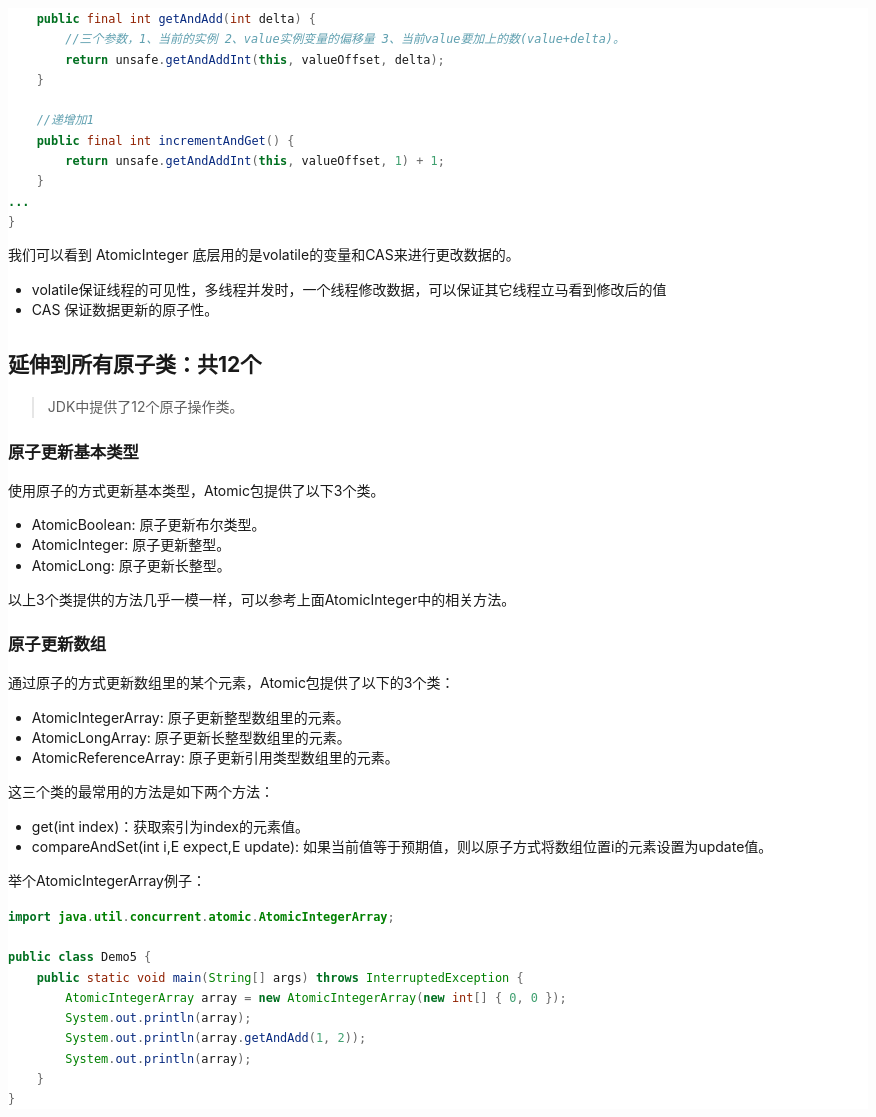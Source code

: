 ```java
    public final int getAndAdd(int delta) {
        //三个参数，1、当前的实例 2、value实例变量的偏移量 3、当前value要加上的数(value+delta)。
        return unsafe.getAndAddInt(this, valueOffset, delta);
    }

    //递增加1
    public final int incrementAndGet() {
        return unsafe.getAndAddInt(this, valueOffset, 1) + 1;
    }
...
}
```

我们可以看到 AtomicInteger 底层用的是volatile的变量和CAS来进行更改数据的。

+   volatile保证线程的可见性，多线程并发时，一个线程修改数据，可以保证其它线程立马看到修改后的值
+   CAS 保证数据更新的原子性。

## 延伸到所有原子类：共12个

> JDK中提供了12个原子操作类。

### 原子更新基本类型

使用原子的方式更新基本类型，Atomic包提供了以下3个类。

+   AtomicBoolean: 原子更新布尔类型。
+   AtomicInteger: 原子更新整型。
+   AtomicLong: 原子更新长整型。

以上3个类提供的方法几乎一模一样，可以参考上面AtomicInteger中的相关方法。

### 原子更新数组

通过原子的方式更新数组里的某个元素，Atomic包提供了以下的3个类：

+   AtomicIntegerArray: 原子更新整型数组里的元素。
+   AtomicLongArray: 原子更新长整型数组里的元素。
+   AtomicReferenceArray: 原子更新引用类型数组里的元素。

这三个类的最常用的方法是如下两个方法：

+   get(int index)：获取索引为index的元素值。
+   compareAndSet(int i,E expect,E update): 如果当前值等于预期值，则以原子方式将数组位置i的元素设置为update值。

举个AtomicIntegerArray例子：

```java
import java.util.concurrent.atomic.AtomicIntegerArray;

public class Demo5 {
    public static void main(String[] args) throws InterruptedException {
        AtomicIntegerArray array = new AtomicIntegerArray(new int[] { 0, 0 });
        System.out.println(array);
        System.out.println(array.getAndAdd(1, 2));
        System.out.println(array);
    }
}
```
